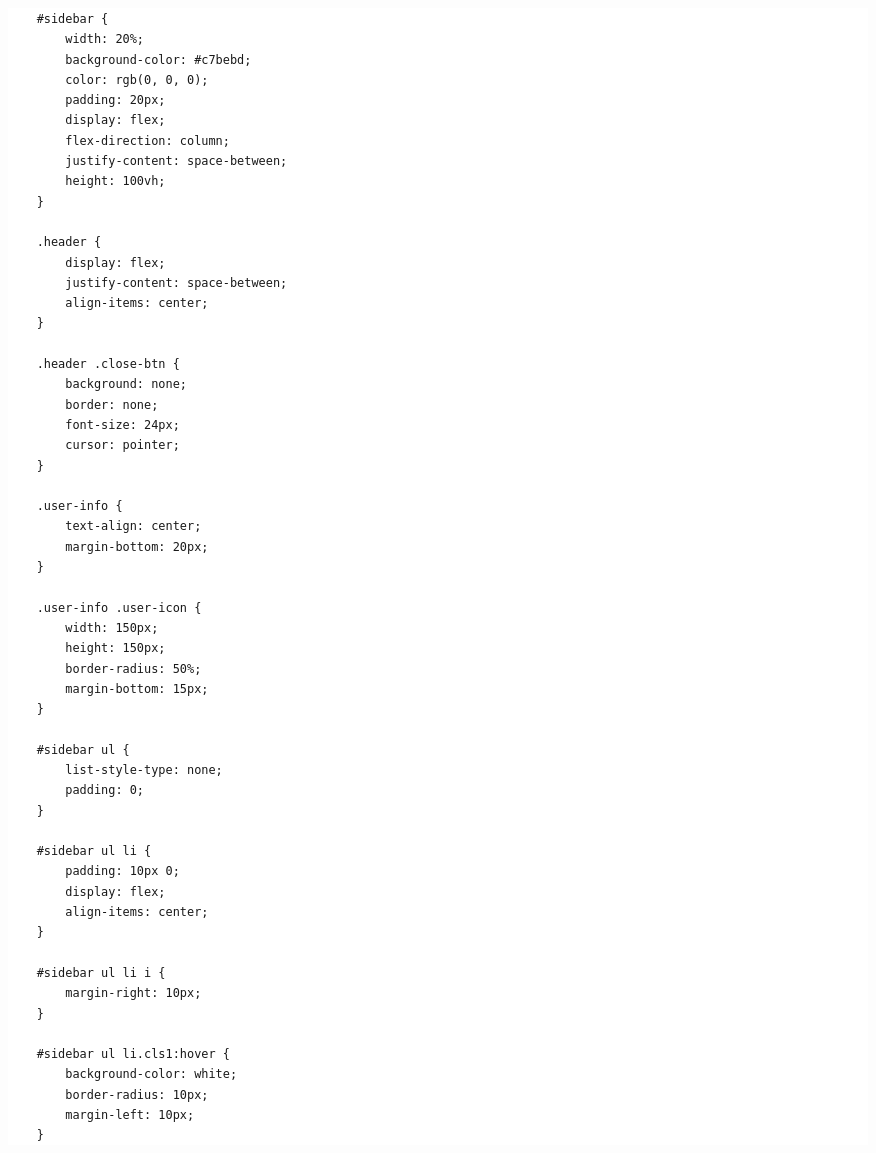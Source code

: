         #sidebar {
            width: 20%;
            background-color: #c7bebd;
            color: rgb(0, 0, 0);
            padding: 20px;
            display: flex;
            flex-direction: column;
            justify-content: space-between;
            height: 100vh;
        }
        
        .header {
            display: flex;
            justify-content: space-between;
            align-items: center;
        }
        
        .header .close-btn {
            background: none;
            border: none;
            font-size: 24px;
            cursor: pointer;
        }
        
        .user-info {
            text-align: center;
            margin-bottom: 20px;
        }
        
        .user-info .user-icon {
            width: 150px;
            height: 150px;
            border-radius: 50%;
            margin-bottom: 15px;
        }
        
        #sidebar ul {
            list-style-type: none;
            padding: 0;
        }
        
        #sidebar ul li {
            padding: 10px 0;
            display: flex;
            align-items: center;
        }
        
        #sidebar ul li i {
            margin-right: 10px;
        }
        
        #sidebar ul li.cls1:hover {
            background-color: white;
            border-radius: 10px;
            margin-left: 10px;
        }
        